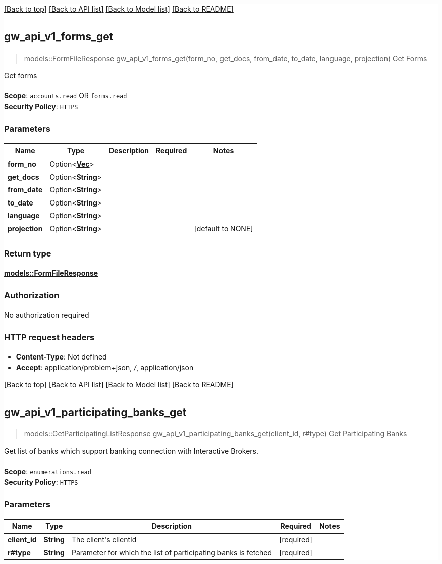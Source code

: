 [[Back to top]](#) [[Back to API list]](../README.md#documentation-for-api-endpoints) [[Back to Model list]](../README.md#documentation-for-models) [[Back to README]](../README.md)

## gw_api_v1_forms_get

> models::FormFileResponse gw_api_v1_forms_get(form_no, get_docs, from_date, to_date, language, projection)
Get Forms

Get forms<br><br>**Scope**: `accounts.read` OR `forms.read`<br>**Security Policy**: `HTTPS`

### Parameters

Name | Type | Description  | Required | Notes
------------- | ------------- | ------------- | ------------- | -------------
**form_no** | Option<[**Vec<i32>**](i32.md)> |  |  |
**get_docs** | Option<**String**> |  |  |
**from_date** | Option<**String**> |  |  |
**to_date** | Option<**String**> |  |  |
**language** | Option<**String**> |  |  |
**projection** | Option<**String**> |  |  |[default to NONE]

### Return type

[**models::FormFileResponse**](FormFileResponse.md)

### Authorization

No authorization required

### HTTP request headers

- **Content-Type**: Not defined
- **Accept**: application/problem+json, */*, application/json

[[Back to top]](#) [[Back to API list]](../README.md#documentation-for-api-endpoints) [[Back to Model list]](../README.md#documentation-for-models) [[Back to README]](../README.md)

## gw_api_v1_participating_banks_get

> models::GetParticipatingListResponse gw_api_v1_participating_banks_get(client_id, r#type)
Get Participating Banks

Get list of banks which support banking connection with Interactive Brokers.<br><br>**Scope**: `enumerations.read`<br>**Security Policy**: `HTTPS`

### Parameters

Name | Type | Description  | Required | Notes
------------- | ------------- | ------------- | ------------- | -------------
**client_id** | **String** | The client's clientId | [required] |
**r#type** | **String** | Parameter for which the list of participating banks is fetched | [required] |
